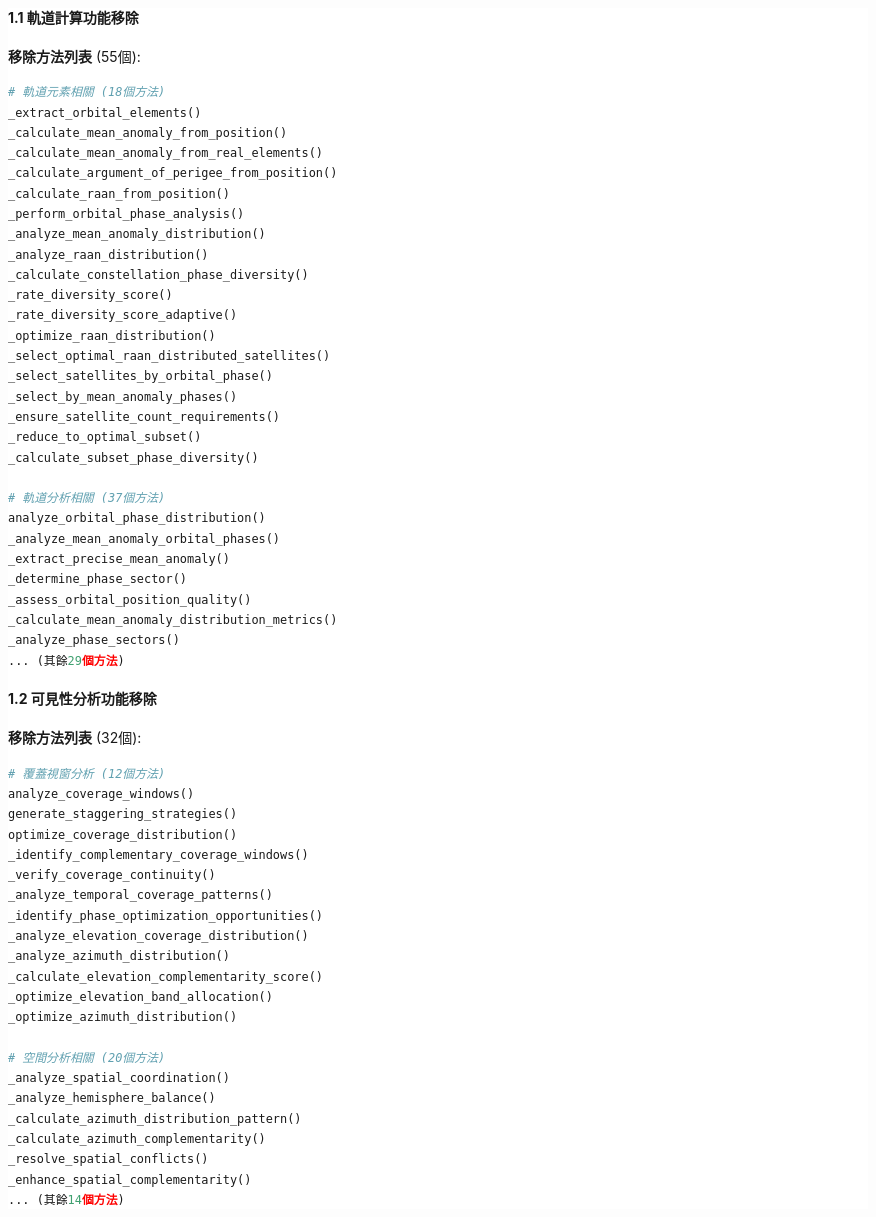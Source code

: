 #### 1.1 軌道計算功能移除
**移除方法列表** (55個):
```python
# 軌道元素相關 (18個方法)
_extract_orbital_elements()
_calculate_mean_anomaly_from_position()
_calculate_mean_anomaly_from_real_elements()
_calculate_argument_of_perigee_from_position()
_calculate_raan_from_position()
_perform_orbital_phase_analysis()
_analyze_mean_anomaly_distribution()
_analyze_raan_distribution()
_calculate_constellation_phase_diversity()
_rate_diversity_score()
_rate_diversity_score_adaptive()
_optimize_raan_distribution()
_select_optimal_raan_distributed_satellites()
_select_satellites_by_orbital_phase()
_select_by_mean_anomaly_phases()
_ensure_satellite_count_requirements()
_reduce_to_optimal_subset()
_calculate_subset_phase_diversity()

# 軌道分析相關 (37個方法)
analyze_orbital_phase_distribution()
_analyze_mean_anomaly_orbital_phases()
_extract_precise_mean_anomaly()
_determine_phase_sector()
_assess_orbital_position_quality()
_calculate_mean_anomaly_distribution_metrics()
_analyze_phase_sectors()
... (其餘29個方法)
```

#### 1.2 可見性分析功能移除
**移除方法列表** (32個):
```python
# 覆蓋視窗分析 (12個方法)
analyze_coverage_windows()
generate_staggering_strategies()
optimize_coverage_distribution()
_identify_complementary_coverage_windows()
_verify_coverage_continuity()
_analyze_temporal_coverage_patterns()
_identify_phase_optimization_opportunities()
_analyze_elevation_coverage_distribution()
_analyze_azimuth_distribution()
_calculate_elevation_complementarity_score()
_optimize_elevation_band_allocation()
_optimize_azimuth_distribution()

# 空間分析相關 (20個方法)
_analyze_spatial_coordination()
_analyze_hemisphere_balance()
_calculate_azimuth_distribution_pattern()
_calculate_azimuth_complementarity()
_resolve_spatial_conflicts()
_enhance_spatial_complementarity()
... (其餘14個方法)
```
